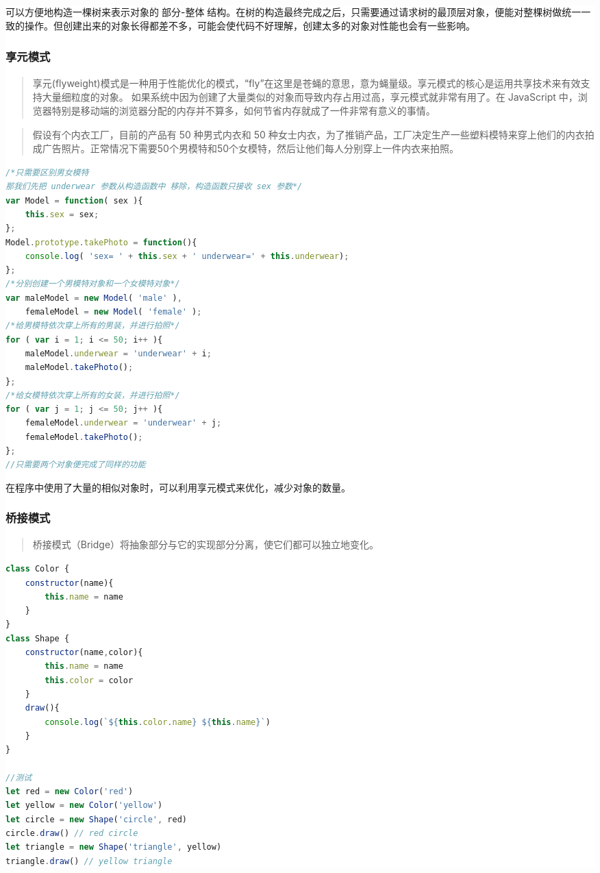 可以方便地构造一棵树来表示对象的 部分-整体 结构。在树的构造最终完成之后，只需要通过请求树的最顶层对象，便能对整棵树做统一一致的操作。但创建出来的对象长得都差不多，可能会使代码不好理解，创建太多的对象对性能也会有一些影响。



### 享元模式
> 享元(flyweight)模式是一种用于性能优化的模式，“fly”在这里是苍蝇的意思，意为蝇量级。享元模式的核心是运用共享技术来有效支持大量细粒度的对象。
如果系统中因为创建了大量类似的对象而导致内存占用过高，享元模式就非常有用了。在 JavaScript 中，浏览器特别是移动端的浏览器分配的内存并不算多，如何节省内存就成了一件非常有意义的事情。

> 假设有个内衣工厂，目前的产品有 50 种男式内衣和 50 种女士内衣，为了推销产品，工厂决定生产一些塑料模特来穿上他们的内衣拍成广告照片。正常情况下需要50个男模特和50个女模特，然后让他们每人分别穿上一件内衣来拍照。

``` js
/*只需要区别男女模特
那我们先把 underwear 参数从构造函数中 移除，构造函数只接收 sex 参数*/
var Model = function( sex ){ 
    this.sex = sex;
};
Model.prototype.takePhoto = function(){
    console.log( 'sex= ' + this.sex + ' underwear=' + this.underwear);
};
/*分别创建一个男模特对象和一个女模特对象*/
var maleModel = new Model( 'male' ), 
    femaleModel = new Model( 'female' );
/*给男模特依次穿上所有的男装，并进行拍照*/
for ( var i = 1; i <= 50; i++ ){ 
    maleModel.underwear = 'underwear' + i; 
    maleModel.takePhoto();
};
/*给女模特依次穿上所有的女装，并进行拍照*/
for ( var j = 1; j <= 50; j++ ){ 
    femaleModel.underwear = 'underwear' + j; 
    femaleModel.takePhoto();
};
//只需要两个对象便完成了同样的功能

```
在程序中使用了大量的相似对象时，可以利用享元模式来优化，减少对象的数量。


### 桥接模式
> 桥接模式（Bridge）将抽象部分与它的实现部分分离，使它们都可以独立地变化。

``` js
class Color {
    constructor(name){
        this.name = name
    }
}
class Shape {
    constructor(name,color){
        this.name = name
        this.color = color 
    }
    draw(){
        console.log(`${this.color.name} ${this.name}`)
    }
}

//测试
let red = new Color('red')
let yellow = new Color('yellow')
let circle = new Shape('circle', red)
circle.draw() // red circle
let triangle = new Shape('triangle', yellow)
triangle.draw() // yellow triangle
```